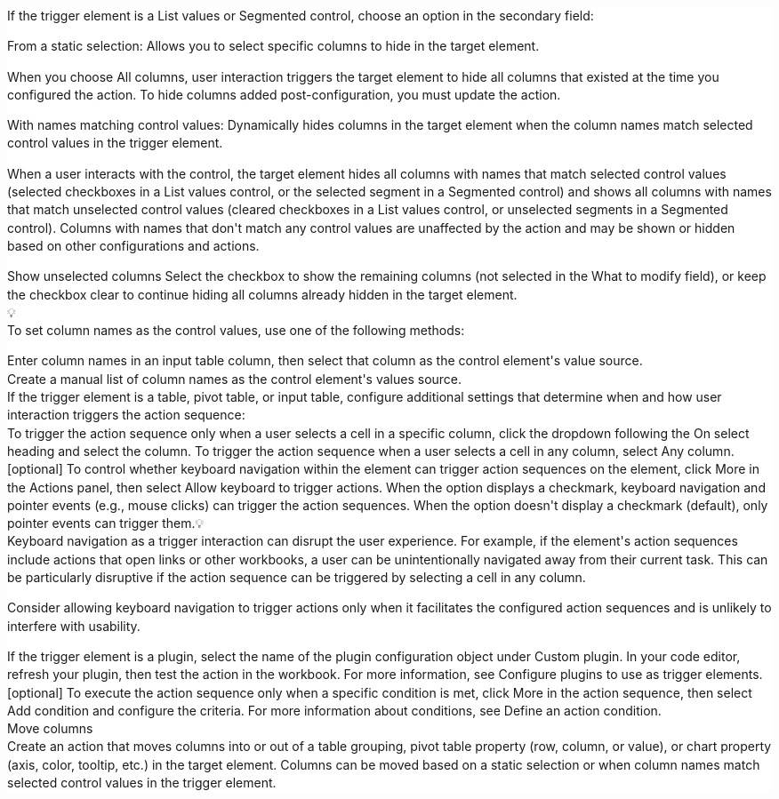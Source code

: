 If the trigger element is a List values or Segmented control, choose an option in the secondary field:

From a static selection: Allows you to select specific columns to hide in the target element.

When you choose All columns, user interaction triggers the target element to hide all columns that existed at the time you configured the action. To hide columns added post-configuration, you must update the action.

With names matching control values: Dynamically hides columns in the target element when the column names match selected control values in the trigger element.

When a user interacts with the control, the target element hides all columns with names that match selected control values (selected checkboxes in a List values control, or the selected segment in a Segmented control) and shows all columns with names that match unselected control values (cleared checkboxes in a List values control, or unselected segments in a Segmented control). Columns with names that don't match any control values are unaffected by the action and may be shown or hidden based on other configurations and actions.

Show unselected columns Select the checkbox to show the remaining columns (not selected in the What to modify field), or keep the checkbox clear to continue hiding all columns already hidden in the target element.  
💡  
To set column names as the control values, use one of the following methods:

Enter column names in an input table column, then select that column as the control element's value source.  
Create a manual list of column names as the control element's values source.  
If the trigger element is a table, pivot table, or input table, configure additional settings that determine when and how user interaction triggers the action sequence:  
To trigger the action sequence only when a user selects a cell in a specific column, click the dropdown following the On select heading and select the column. To trigger the action sequence when a user selects a cell in any column, select Any column.  
\[optional\] To control whether keyboard navigation within the element can trigger action sequences on the element, click More in the Actions panel, then select Allow keyboard to trigger actions. When the option displays a checkmark, keyboard navigation and pointer events (e.g., mouse clicks) can trigger the action sequences. When the option doesn't display a checkmark (default), only pointer events can trigger them.💡  
Keyboard navigation as a trigger interaction can disrupt the user experience. For example, if the element's action sequences include actions that open links or other workbooks, a user can be unintentionally navigated away from their current task. This can be particularly disruptive if the action sequence can be triggered by selecting a cell in any column.

Consider allowing keyboard navigation to trigger actions only when it facilitates the configured action sequences and is unlikely to interfere with usability.

If the trigger element is a plugin, select the name of the plugin configuration object under Custom plugin. In your code editor, refresh your plugin, then test the action in the workbook. For more information, see Configure plugins to use as trigger elements.  
\[optional\] To execute the action sequence only when a specific condition is met, click More in the action sequence, then select Add condition and configure the criteria. For more information about conditions, see Define an action condition.  
Move columns  
Create an action that moves columns into or out of a table grouping, pivot table property (row, column, or value), or chart property (axis, color, tooltip, etc.) in the target element. Columns can be moved based on a static selection or when column names match selected control values in the trigger element.
